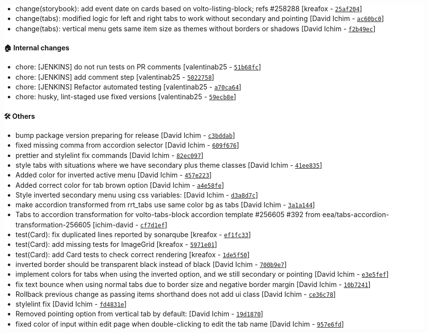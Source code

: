 - change(storybook): add event date on cards based on volto-listing-block; refs #258288 [kreafox - [`25af204`](https://github.com/eea/volto-eea-design-system/commit/25af204d81c4253c5ca6705b47a893c3f3443cc3)]
- change(tabs): modified logic for left and right tabs to work without secondary and pointing [David Ichim - [`ac60bc0`](https://github.com/eea/volto-eea-design-system/commit/ac60bc0a282da41fdc36792275807e7625a11076)]
- change(tabs): vertical menu gets same item size as themes without borders or shadows [David Ichim - [`f2b49ec`](https://github.com/eea/volto-eea-design-system/commit/f2b49ec3bc4358f33f134230f91c18fe36bc95ef)]

#### :house: Internal changes

- chore: [JENKINS] do not run tests on PR comments [valentinab25 - [`51b68fc`](https://github.com/eea/volto-eea-design-system/commit/51b68fc76a956996e01521b784262c67e7094d35)]
- chore: [JENKINS] add comment step [valentinab25 - [`5022758`](https://github.com/eea/volto-eea-design-system/commit/50227587db2c72d17e26e7b66f28d4c09b760873)]
- chore: [JENKINS] Refactor automated testing [valentinab25 - [`a70ca64`](https://github.com/eea/volto-eea-design-system/commit/a70ca642918f578d6737d975e4769bac8312f48d)]
- chore: husky, lint-staged use fixed versions [valentinab25 - [`59ecb8e`](https://github.com/eea/volto-eea-design-system/commit/59ecb8e28b259472303324f9655b0cbbcbbf9c23)]

#### :hammer_and_wrench: Others

- bump package version preparing for release [David Ichim - [`c3bddab`](https://github.com/eea/volto-eea-design-system/commit/c3bddab1d2aa18b0cc2b1b4d5d9d8a4e437e6e07)]
- fixed missing comma from accordion selector [David Ichim - [`609f676`](https://github.com/eea/volto-eea-design-system/commit/609f67627c500d5e1d7714d4eb5598f78aafe90d)]
- prettier and stylelint fix commands [David Ichim - [`82ec097`](https://github.com/eea/volto-eea-design-system/commit/82ec097016b4d3ba06d36ae473151d636b00be6a)]
- style tabs with situations where we have secondary plus theme classes [David Ichim - [`41ee835`](https://github.com/eea/volto-eea-design-system/commit/41ee8353a43b25095d01c63a3bf9895ab7601b68)]
- Added color for inverted active  menu [David Ichim - [`457e223`](https://github.com/eea/volto-eea-design-system/commit/457e223dc5a45ae5173fcdd239b89f2cbcc48942)]
- Added correct color for tab brown option [David Ichim - [`a4e58fe`](https://github.com/eea/volto-eea-design-system/commit/a4e58fefdfb5b35168bf8e514f8c1c1661d46288)]
- Style inverted secondary menu using css variables: [David Ichim - [`d3a8d7c`](https://github.com/eea/volto-eea-design-system/commit/d3a8d7c65472f9abcc93ccbe13b2c9ca5634266f)]
- make accordion transformed from rrt_tabs use same color bg as tabs [David Ichim - [`3a1a144`](https://github.com/eea/volto-eea-design-system/commit/3a1a144e5ec1a936db9caa8c1f39af4db4dd7c72)]
- Tabs to accordion transformation for volto-tabs-block accordion template #256605 #392 from eea/tabs-accordion-transformation-256605 [ichim-david - [`cf7d1ef`](https://github.com/eea/volto-eea-design-system/commit/cf7d1ef6200c898c86598ba7e4a225180faa9537)]
- test(Card): fix duplicated lines reported by sonarqube [kreafox - [`ef1fc33`](https://github.com/eea/volto-eea-design-system/commit/ef1fc337855049364d7fdc10621c8f4c376815f5)]
- test(Card): add missing tests for ImageGrid [kreafox - [`5971e01`](https://github.com/eea/volto-eea-design-system/commit/5971e01a2f4f5ba8a180ed2fd38df28d55ad92c0)]
- test(Card): add Card tests to check correct rendering [kreafox - [`1de5f50`](https://github.com/eea/volto-eea-design-system/commit/1de5f5065a0fa10a931b57fcc4f7831427f897cf)]
- inverted border should be transparent black instead of black [David Ichim - [`700b9e7`](https://github.com/eea/volto-eea-design-system/commit/700b9e7abef32d5721ea093baa122d8cd4eb5e1b)]
- implement colors for tabs when using the inverted option, and we still secondary or pointing [David Ichim - [`e3e5fef`](https://github.com/eea/volto-eea-design-system/commit/e3e5fef006ce6ad5dd144a9fb6b8054be9a2a50c)]
- fix text bounce when using normal tabs due to border size and negative border margin [David Ichim - [`10b7241`](https://github.com/eea/volto-eea-design-system/commit/10b72418ecdf16690eaec229d406969b0eb31336)]
- Rollback previous change as passing items shorthand does not add ui class [David Ichim - [`ce36c78`](https://github.com/eea/volto-eea-design-system/commit/ce36c789c9289698d7e8a2c0ab54d364a0909b07)]
- stylelint fix [David Ichim - [`fd4831e`](https://github.com/eea/volto-eea-design-system/commit/fd4831ef31b70bcad8f8b3c49a14b47e857e5e36)]
- Removed pointing option from vertical tab by default: [David Ichim - [`19d1870`](https://github.com/eea/volto-eea-design-system/commit/19d187037a8aa7d5e2c8dfb518ebf3941d24839f)]
- fixed color of input within edit page when double-clicking to edit the tab name [David Ichim - [`957e6fd`](https://github.com/eea/volto-eea-design-system/commit/957e6fd5eba3d7b35b8b1a16dbbcef9d732c4e35)]